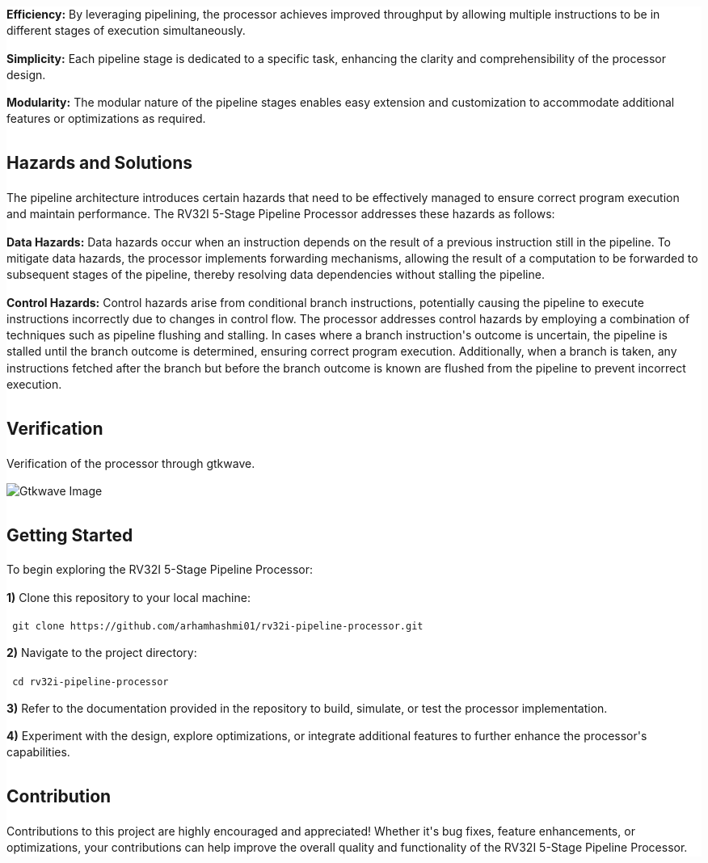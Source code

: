   **Efficiency:** By leveraging pipelining, the processor achieves improved throughput by allowing multiple instructions to be in different stages of execution simultaneously.

  **Simplicity:** Each pipeline stage is dedicated to a specific task, enhancing the clarity and comprehensibility of the processor design.

  **Modularity:** The modular nature of the pipeline stages enables easy extension and customization to accommodate additional features or optimizations as required.

## Hazards and Solutions

The pipeline architecture introduces certain hazards that need to be effectively managed to ensure correct program execution and maintain performance. The RV32I 5-Stage Pipeline Processor addresses these hazards as follows:

  **Data Hazards:** Data hazards occur when an instruction depends on the result of a previous instruction still in the pipeline. To mitigate data hazards, the processor implements forwarding mechanisms, allowing the result of a computation to be forwarded to subsequent stages of the pipeline, thereby resolving data dependencies without stalling the pipeline.

  **Control Hazards:** Control hazards arise from conditional branch instructions, potentially causing the pipeline to execute instructions incorrectly due to changes in control flow. The processor addresses control hazards by employing a combination of techniques such as pipeline flushing and stalling. In cases where a branch instruction's outcome is uncertain, the pipeline is stalled until the branch outcome is determined, ensuring correct program execution. Additionally, when a branch is taken, any instructions fetched after the branch but before the branch outcome is known are flushed from the pipeline to prevent incorrect execution.

## Verification

Verification of the processor through gtkwave.

<img src="https://github.com/arhamhashmi01/rv32i-pipeline-processor/blob/main/images/gtkwave.png" alt="Gtkwave Image">

## Getting Started

To begin exploring the RV32I 5-Stage Pipeline Processor:

  **1)** Clone this repository to your local machine:

     git clone https://github.com/arhamhashmi01/rv32i-pipeline-processor.git

  **2)** Navigate to the project directory:

     cd rv32i-pipeline-processor

  **3)** Refer to the documentation provided in the repository to build, simulate, or test the processor implementation.

  **4)** Experiment with the design, explore optimizations, or integrate additional features to further enhance the processor's capabilities.

## Contribution

Contributions to this project are highly encouraged and appreciated! Whether it's bug fixes, feature enhancements, or optimizations, your contributions can help improve the overall quality and functionality of the RV32I 5-Stage Pipeline Processor.
